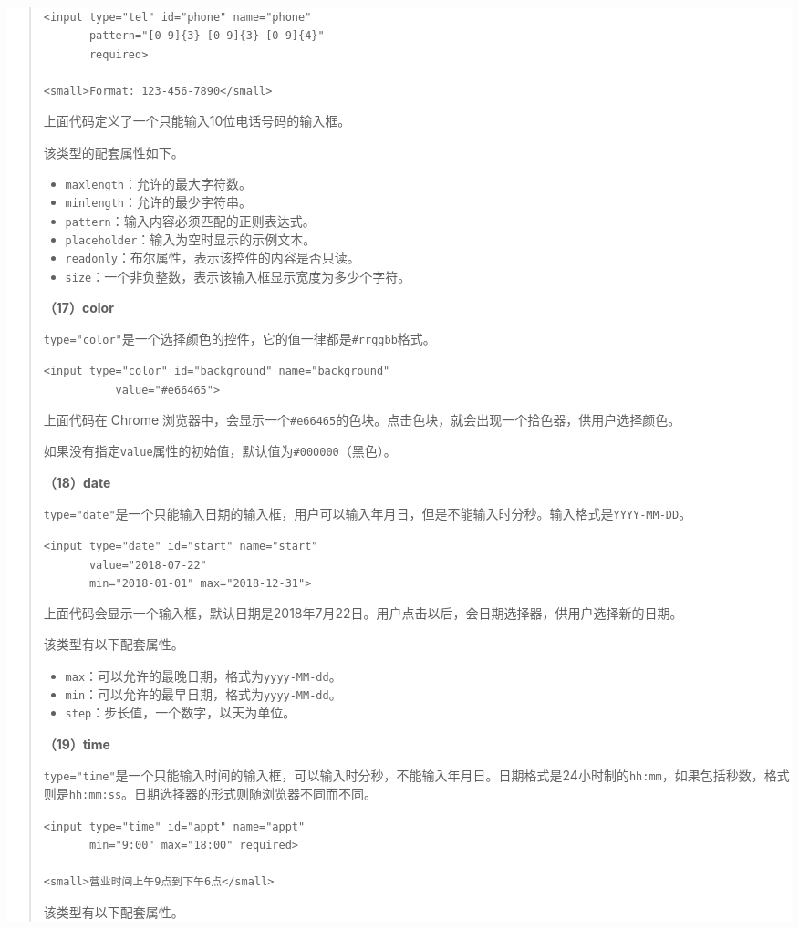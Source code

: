   > ```
  > <input type="tel" id="phone" name="phone"
  >        pattern="[0-9]{3}-[0-9]{3}-[0-9]{4}"
  >        required>
  > 
  > <small>Format: 123-456-7890</small>
  > ```
  >
  > 上面代码定义了一个只能输入10位电话号码的输入框。
  >
  > 该类型的配套属性如下。
  >
  > - `maxlength`：允许的最大字符数。
  > - `minlength`：允许的最少字符串。
  > - `pattern`：输入内容必须匹配的正则表达式。
  > - `placeholder`：输入为空时显示的示例文本。
  > - `readonly`：布尔属性，表示该控件的内容是否只读。
  > - `size`：一个非负整数，表示该输入框显示宽度为多少个字符。
  >
  > **（17）color**
  >
  > `type="color"`是一个选择颜色的控件，它的值一律都是`#rrggbb`格式。
  >
  > ```
  > <input type="color" id="background" name="background"
  >            value="#e66465">
  > ```
  >
  > 上面代码在 Chrome 浏览器中，会显示一个`#e66465`的色块。点击色块，就会出现一个拾色器，供用户选择颜色。
  >
  > 如果没有指定`value`属性的初始值，默认值为`#000000`（黑色）。
  >
  > **（18）date**
  >
  > `type="date"`是一个只能输入日期的输入框，用户可以输入年月日，但是不能输入时分秒。输入格式是`YYYY-MM-DD`。
  >
  > ```
  > <input type="date" id="start" name="start"
  >        value="2018-07-22"
  >        min="2018-01-01" max="2018-12-31">
  > ```
  >
  > 上面代码会显示一个输入框，默认日期是2018年7月22日。用户点击以后，会日期选择器，供用户选择新的日期。
  >
  > 该类型有以下配套属性。
  >
  > - `max`：可以允许的最晚日期，格式为`yyyy-MM-dd`。
  > - `min`：可以允许的最早日期，格式为`yyyy-MM-dd`。
  > - `step`：步长值，一个数字，以天为单位。
  >
  > **（19）time**
  >
  > `type="time"`是一个只能输入时间的输入框，可以输入时分秒，不能输入年月日。日期格式是24小时制的`hh:mm`，如果包括秒数，格式则是`hh:mm:ss`。日期选择器的形式则随浏览器不同而不同。
  >
  > ```
  > <input type="time" id="appt" name="appt"
  >        min="9:00" max="18:00" required>
  > 
  > <small>营业时间上午9点到下午6点</small>
  > ```
  >
  > 该类型有以下配套属性。
  >